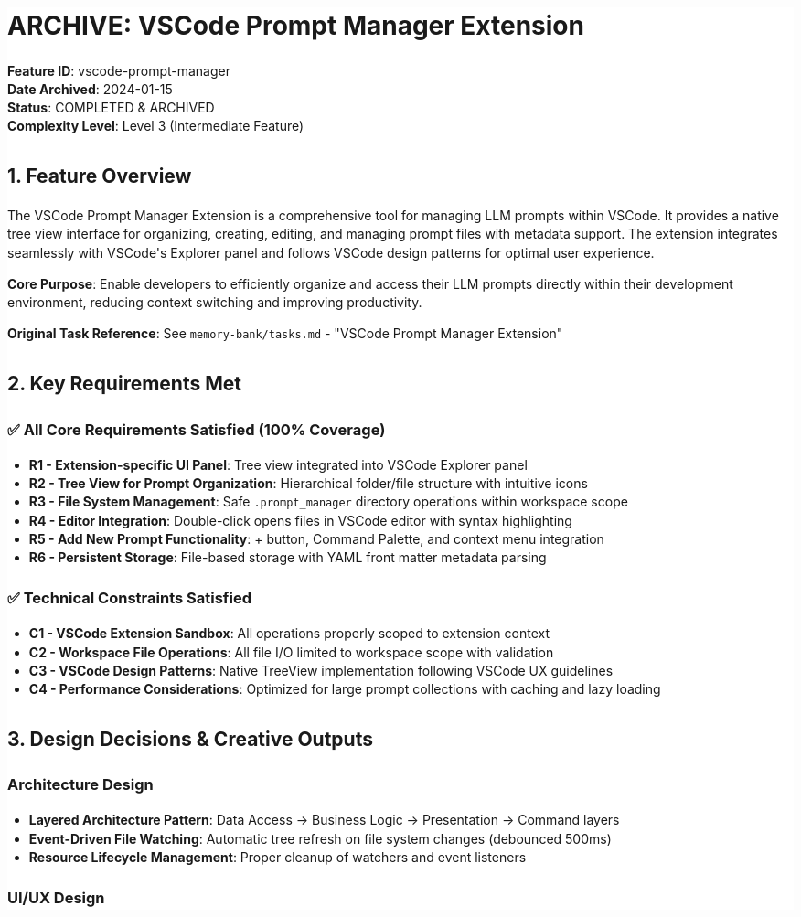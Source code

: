 # ARCHIVE: VSCode Prompt Manager Extension

**Feature ID**: vscode-prompt-manager  
**Date Archived**: 2024-01-15  
**Status**: COMPLETED & ARCHIVED  
**Complexity Level**: Level 3 (Intermediate Feature)

## 1. Feature Overview

The VSCode Prompt Manager Extension is a comprehensive tool for managing LLM prompts within VSCode. It provides a native tree view interface for organizing, creating, editing, and managing prompt files with metadata support. The extension integrates seamlessly with VSCode's Explorer panel and follows VSCode design patterns for optimal user experience.

**Core Purpose**: Enable developers to efficiently organize and access their LLM prompts directly within their development environment, reducing context switching and improving productivity.

**Original Task Reference**: See `memory-bank/tasks.md` - "VSCode Prompt Manager Extension"

## 2. Key Requirements Met

### ✅ All Core Requirements Satisfied (100% Coverage)

- **R1 - Extension-specific UI Panel**: Tree view integrated into VSCode Explorer panel
- **R2 - Tree View for Prompt Organization**: Hierarchical folder/file structure with intuitive icons
- **R3 - File System Management**: Safe `.prompt_manager` directory operations within workspace scope
- **R4 - Editor Integration**: Double-click opens files in VSCode editor with syntax highlighting
- **R5 - Add New Prompt Functionality**: + button, Command Palette, and context menu integration
- **R6 - Persistent Storage**: File-based storage with YAML front matter metadata parsing

### ✅ Technical Constraints Satisfied

- **C1 - VSCode Extension Sandbox**: All operations properly scoped to extension context
- **C2 - Workspace File Operations**: All file I/O limited to workspace scope with validation
- **C3 - VSCode Design Patterns**: Native TreeView implementation following VSCode UX guidelines
- **C4 - Performance Considerations**: Optimized for large prompt collections with caching and lazy loading

## 3. Design Decisions & Creative Outputs

### Architecture Design

- **Layered Architecture Pattern**: Data Access → Business Logic → Presentation → Command layers
- **Event-Driven File Watching**: Automatic tree refresh on file system changes (debounced 500ms)
- **Resource Lifecycle Management**: Proper cleanup of watchers and event listeners

### UI/UX Design
